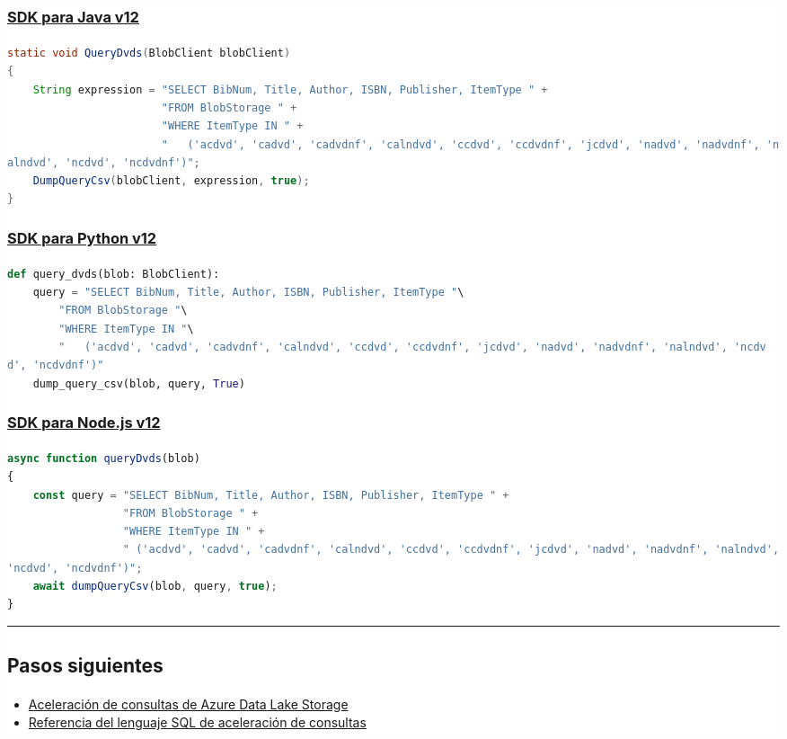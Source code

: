 ### <a name="java-v12-sdk"></a>[SDK para Java v12](#tab/java)

```java
static void QueryDvds(BlobClient blobClient)
{
    String expression = "SELECT BibNum, Title, Author, ISBN, Publisher, ItemType " +
                        "FROM BlobStorage " +
                        "WHERE ItemType IN " +
                        "   ('acdvd', 'cadvd', 'cadvdnf', 'calndvd', 'ccdvd', 'ccdvdnf', 'jcdvd', 'nadvd', 'nadvdnf', 'nalndvd', 'ncdvd', 'ncdvdnf')";
    DumpQueryCsv(blobClient, expression, true);
}
```

### <a name="python-v12-sdk"></a>[SDK para Python v12](#tab/python)

```python
def query_dvds(blob: BlobClient):
    query = "SELECT BibNum, Title, Author, ISBN, Publisher, ItemType "\
        "FROM BlobStorage "\
        "WHERE ItemType IN "\
        "   ('acdvd', 'cadvd', 'cadvdnf', 'calndvd', 'ccdvd', 'ccdvdnf', 'jcdvd', 'nadvd', 'nadvdnf', 'nalndvd', 'ncdvd', 'ncdvdnf')"
    dump_query_csv(blob, query, True)
```

### <a name="nodejs-v12-sdk"></a>[SDK para Node.js v12](#tab/nodejs)

```javascript
async function queryDvds(blob)
{
    const query = "SELECT BibNum, Title, Author, ISBN, Publisher, ItemType " +
                  "FROM BlobStorage " +
                  "WHERE ItemType IN " +
                  " ('acdvd', 'cadvd', 'cadvdnf', 'calndvd', 'ccdvd', 'ccdvdnf', 'jcdvd', 'nadvd', 'nadvdnf', 'nalndvd', 'ncdvd', 'ncdvdnf')";
    await dumpQueryCsv(blob, query, true);
}
```

---

## <a name="next-steps"></a>Pasos siguientes

- [Aceleración de consultas de Azure Data Lake Storage](data-lake-storage-query-acceleration.md)
- [Referencia del lenguaje SQL de aceleración de consultas](query-acceleration-sql-reference.md)
